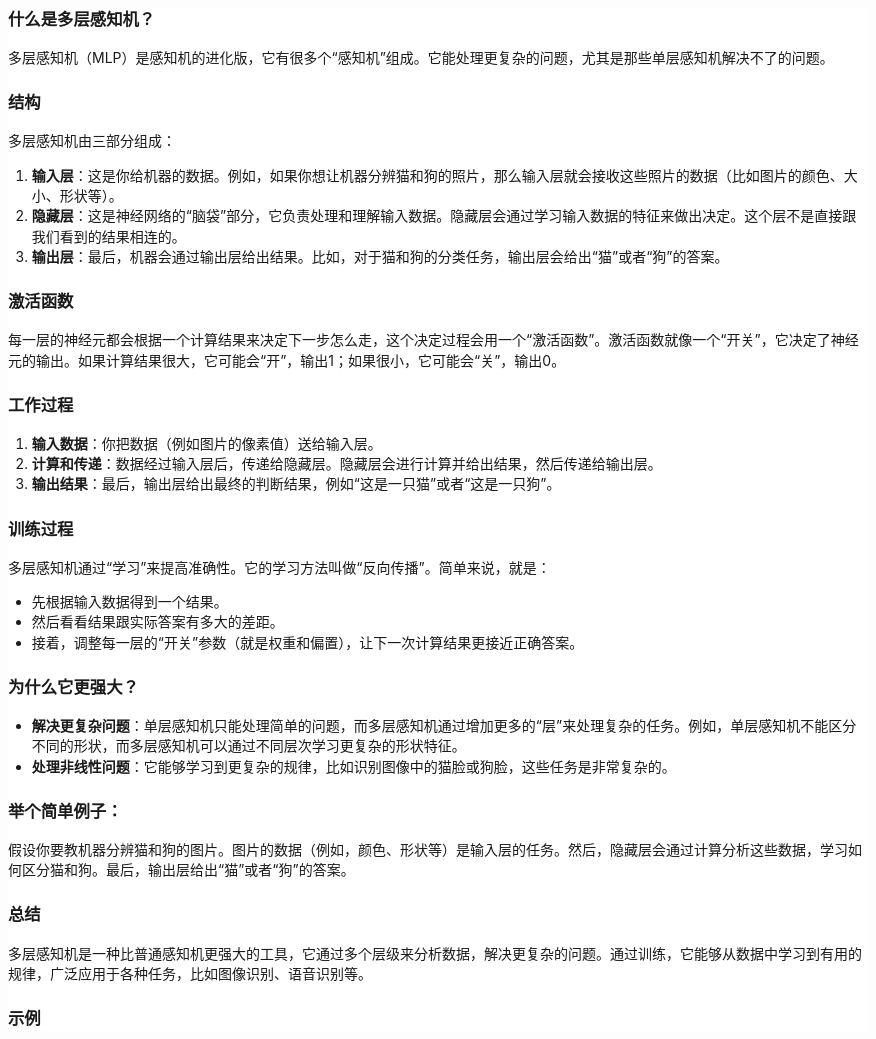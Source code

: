 ### 什么是多层感知机？
多层感知机（MLP）是感知机的进化版，它有很多个“感知机”组成。它能处理更复杂的问题，尤其是那些单层感知机解决不了的问题。

### 结构
多层感知机由三部分组成：
1. **输入层**：这是你给机器的数据。例如，如果你想让机器分辨猫和狗的照片，那么输入层就会接收这些照片的数据（比如图片的颜色、大小、形状等）。
2. **隐藏层**：这是神经网络的“脑袋”部分，它负责处理和理解输入数据。隐藏层会通过学习输入数据的特征来做出决定。这个层不是直接跟我们看到的结果相连的。
3. **输出层**：最后，机器会通过输出层给出结果。比如，对于猫和狗的分类任务，输出层会给出“猫”或者“狗”的答案。

### 激活函数
每一层的神经元都会根据一个计算结果来决定下一步怎么走，这个决定过程会用一个“激活函数”。激活函数就像一个“开关”，它决定了神经元的输出。如果计算结果很大，它可能会“开”，输出1；如果很小，它可能会“关”，输出0。

### 工作过程
1. **输入数据**：你把数据（例如图片的像素值）送给输入层。
2. **计算和传递**：数据经过输入层后，传递给隐藏层。隐藏层会进行计算并给出结果，然后传递给输出层。
3. **输出结果**：最后，输出层给出最终的判断结果，例如“这是一只猫”或者“这是一只狗”。

### 训练过程
多层感知机通过“学习”来提高准确性。它的学习方法叫做“反向传播”。简单来说，就是：
- 先根据输入数据得到一个结果。
- 然后看看结果跟实际答案有多大的差距。
- 接着，调整每一层的“开关”参数（就是权重和偏置），让下一次计算结果更接近正确答案。

### 为什么它更强大？
- **解决更复杂问题**：单层感知机只能处理简单的问题，而多层感知机通过增加更多的“层”来处理复杂的任务。例如，单层感知机不能区分不同的形状，而多层感知机可以通过不同层次学习更复杂的形状特征。
- **处理非线性问题**：它能够学习到更复杂的规律，比如识别图像中的猫脸或狗脸，这些任务是非常复杂的。

### 举个简单例子：
假设你要教机器分辨猫和狗的图片。图片的数据（例如，颜色、形状等）是输入层的任务。然后，隐藏层会通过计算分析这些数据，学习如何区分猫和狗。最后，输出层给出“猫”或者“狗”的答案。

### 总结
多层感知机是一种比普通感知机更强大的工具，它通过多个层级来分析数据，解决更复杂的问题。通过训练，它能够从数据中学习到有用的规律，广泛应用于各种任务，比如图像识别、语音识别等。

### 示例
